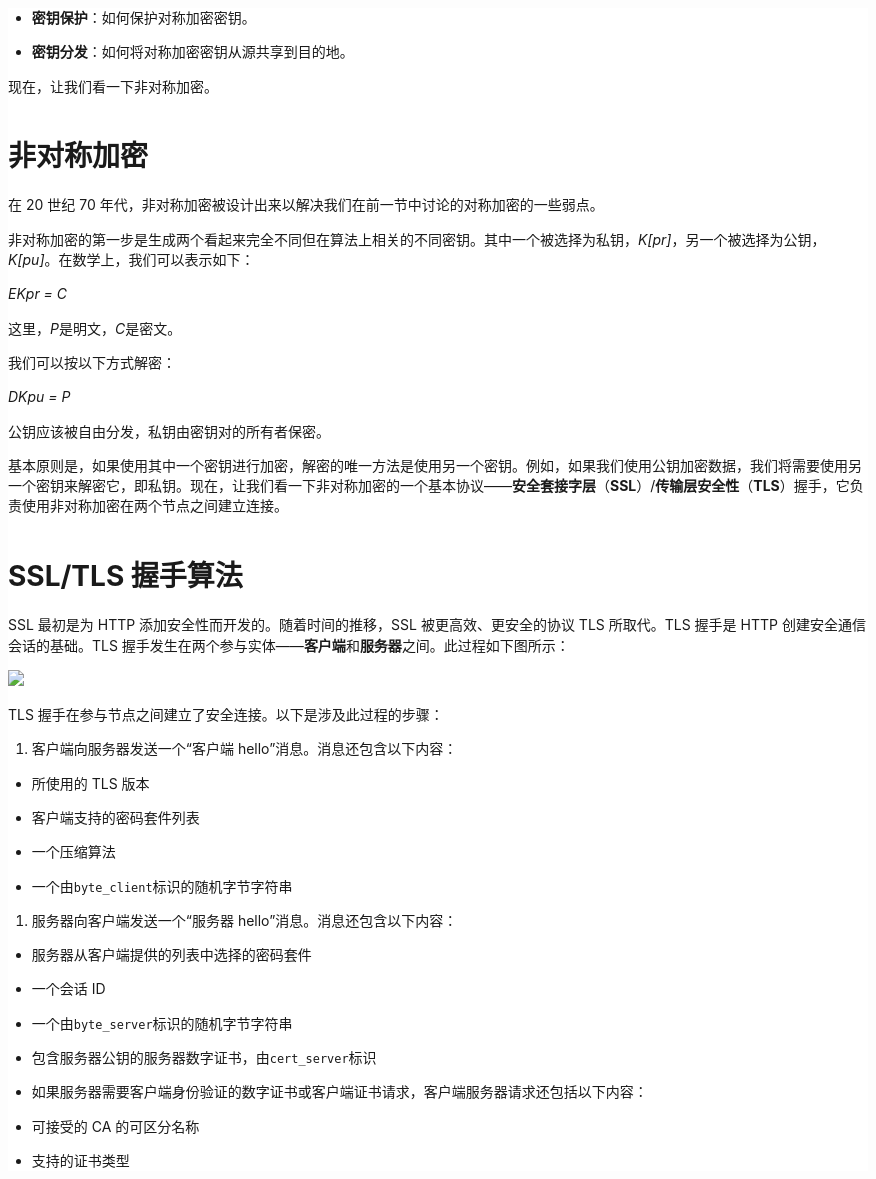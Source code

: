 +   **密钥保护**：如何保护对称加密密钥。

+   **密钥分发**：如何将对称加密密钥从源共享到目的地。

现在，让我们看一下非对称加密。

# 非对称加密

在 20 世纪 70 年代，非对称加密被设计出来以解决我们在前一节中讨论的对称加密的一些弱点。

非对称加密的第一步是生成两个看起来完全不同但在算法上相关的不同密钥。其中一个被选择为私钥，*K[pr]*，另一个被选择为公钥，*K[pu]*。在数学上，我们可以表示如下：

*EKpr = C*

这里，*P*是明文，*C*是密文。

我们可以按以下方式解密：

*DKpu = P*

公钥应该被自由分发，私钥由密钥对的所有者保密。

基本原则是，如果使用其中一个密钥进行加密，解密的唯一方法是使用另一个密钥。例如，如果我们使用公钥加密数据，我们将需要使用另一个密钥来解密它，即私钥。现在，让我们看一下非对称加密的一个基本协议——**安全套接字层**（**SSL**）/**传输层安全性**（**TLS**）握手，它负责使用非对称加密在两个节点之间建立连接。

# SSL/TLS 握手算法

SSL 最初是为 HTTP 添加安全性而开发的。随着时间的推移，SSL 被更高效、更安全的协议 TLS 所取代。TLS 握手是 HTTP 创建安全通信会话的基础。TLS 握手发生在两个参与实体——**客户端**和**服务器**之间。此过程如下图所示：

![](img/787e64d9-a0ed-47d9-9c9b-c7409c0926ea.png)

TLS 握手在参与节点之间建立了安全连接。以下是涉及此过程的步骤：

1.  客户端向服务器发送一个“客户端 hello”消息。消息还包含以下内容：

+   所使用的 TLS 版本

+   客户端支持的密码套件列表

+   一个压缩算法

+   一个由`byte_client`标识的随机字节字符串

1.  服务器向客户端发送一个“服务器 hello”消息。消息还包含以下内容：

+   服务器从客户端提供的列表中选择的密码套件

+   一个会话 ID

+   一个由`byte_server`标识的随机字节字符串

+   包含服务器公钥的服务器数字证书，由`cert_server`标识

+   如果服务器需要客户端身份验证的数字证书或客户端证书请求，客户端服务器请求还包括以下内容：

+   可接受的 CA 的可区分名称

+   支持的证书类型
